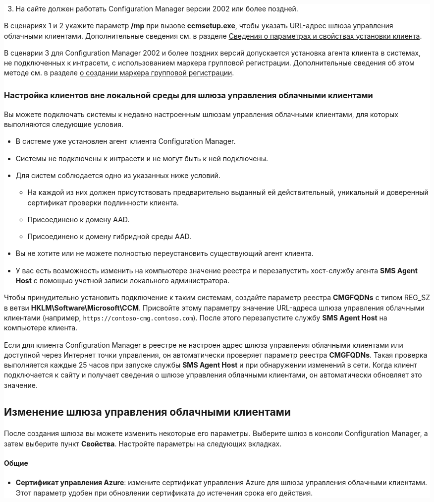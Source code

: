 3. На сайте должен работать Configuration Manager версии 2002 или более поздней.

В сценариях 1 и 2 укажите параметр **/mp** при вызове **ccmsetup.exe**, чтобы указать URL-адрес шлюза управления облачными клиентами. Дополнительные сведения см. в разделе [Сведения о параметрах и свойствах установки клиента](../../deploy/about-client-installation-properties.md#mp).

В сценарии 3 для Configuration Manager 2002 и более поздних версий допускается установка агента клиента в системах, не подключенных к интрасети, с использованием маркера групповой регистрации. Дополнительные сведения об этом методе см. в разделе [о создании маркера групповой регистрации](../../deploy/deploy-clients-cmg-token.md#create-a-bulk-registration-token).

### <a name="configure-off-premises-clients-for-cmg"></a>Настройка клиентов вне локальной среды для шлюза управления облачными клиентами

Вы можете подключать системы к недавно настроенным шлюзам управления облачными клиентами, для которых выполняются следующие условия.  

- В системе уже установлен агент клиента Configuration Manager.

- Системы не подключены к интрасети и не могут быть к ней подключены.

- Для систем соблюдается одно из указанных ниже условий.

  - На каждой из них должен присутствовать предварительно выданный ей действительный, уникальный и доверенный сертификат проверки подлинности клиента.

  - Присоединено к домену AAD.

  - Присоединено к домену гибридной среды AAD.

- Вы не хотите или не можете полностью переустановить существующий агент клиента.

- У вас есть возможность изменить на компьютере значение реестра и перезапустить хост-службу агента **SMS Agent Host** с помощью учетной записи локального администратора.

Чтобы принудительно установить подключение к таким системам, создайте параметр реестра **CMGFQDNs** с типом REG_SZ в ветви **HKLM\Software\Microsoft\CCM**. Присвойте этому параметру значение URL-адреса шлюза управления облачными клиентами (например, `https://contoso-cmg.contoso.com`). После этого перезапустите службу **SMS Agent Host** на компьютере клиента.

Если для клиента Configuration Manager в реестре не настроен адрес шлюза управления облачными клиентами или доступной через Интернет точки управления, он автоматически проверяет параметр реестра **CMGFQDNs**. Такая проверка выполняется каждые 25 часов при запуске службы **SMS Agent Host** и при обнаружении изменений в сети. Когда клиент подключается к сайту и получает сведения о шлюзе управления облачными клиентами, он автоматически обновляет это значение.

## <a name="modify-a-cmg"></a>Изменение шлюза управления облачными клиентами

После создания шлюза вы можете изменить некоторые его параметры. Выберите шлюз в консоли Configuration Manager, а затем выберите пункт **Свойства**. Настройте параметры на следующих вкладках.  

#### <a name="general"></a>Общие

- **Сертификат управления Azure**: измените сертификат управления Azure для шлюза управления облачными клиентами. Этот параметр удобен при обновлении сертификата до истечения срока его действия.  
